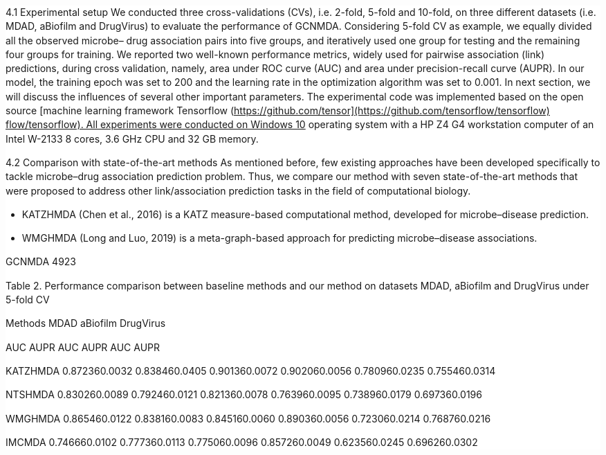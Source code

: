 
4.1 Experimental setup
We conducted three cross-validations (CVs), i.e. 2-fold, 5-fold and
10-fold, on three different datasets (i.e. MDAD, aBiofilm and
DrugVirus) to evaluate the performance of GCNMDA. Considering
5-fold CV as example, we equally divided all the observed microbe–
drug association pairs into five groups, and iteratively used one
group for testing and the remaining four groups for training. We
reported two well-known performance metrics, widely used for pairwise association (link) predictions, during cross validation, namely,
area under ROC curve (AUC) and area under precision-recall curve
(AUPR).
In our model, the training epoch was set to 200 and the learning
rate in the optimization algorithm was set to 0.001. In next section,
we will discuss the influences of several other important parameters.
The experimental code was implemented based on the open source
[machine learning framework Tensorflow (https://github.com/tensor](https://github.com/tensorflow/tensorflow)
[flow/tensorflow). All experiments were conducted on Windows 10](https://github.com/tensorflow/tensorflow)
operating system with a HP Z4 G4 workstation computer of an
Intel W-2133 8 cores, 3.6 GHz CPU and 32 GB memory.


4.2 Comparison with state-of-the-art methods
As mentioned before, few existing approaches have been developed
specifically to tackle microbe–drug association prediction problem.
Thus, we compare our method with seven state-of-the-art methods
that were proposed to address other link/association prediction tasks
in the field of computational biology.


- KATZHMDA (Chen et al., 2016) is a KATZ measure-based
computational method, developed for microbe–disease
prediction.

- WMGHMDA (Long and Luo, 2019) is a meta-graph-based approach for predicting microbe–disease associations.


GCNMDA 4923


Table 2. Performance comparison between baseline methods and our method on datasets MDAD, aBiofilm and DrugVirus under 5-fold CV


Methods MDAD aBiofilm DrugVirus


AUC AUPR AUC AUPR AUC AUPR


KATZHMDA 0.872360.0032 0.838460.0405 0.901360.0072 0.902060.0056 0.780960.0235 0.755460.0314

NTSHMDA 0.830260.0089 0.792460.0121 0.821360.0078 0.763960.0095 0.738960.0179 0.697360.0196

WMGHMDA 0.865460.0122 0.838160.0083 0.845160.0060 0.890360.0056 0.723060.0214 0.768760.0216

IMCMDA 0.746660.0102 0.777360.0113 0.775060.0096 0.857260.0049 0.623560.0245 0.696260.0302
